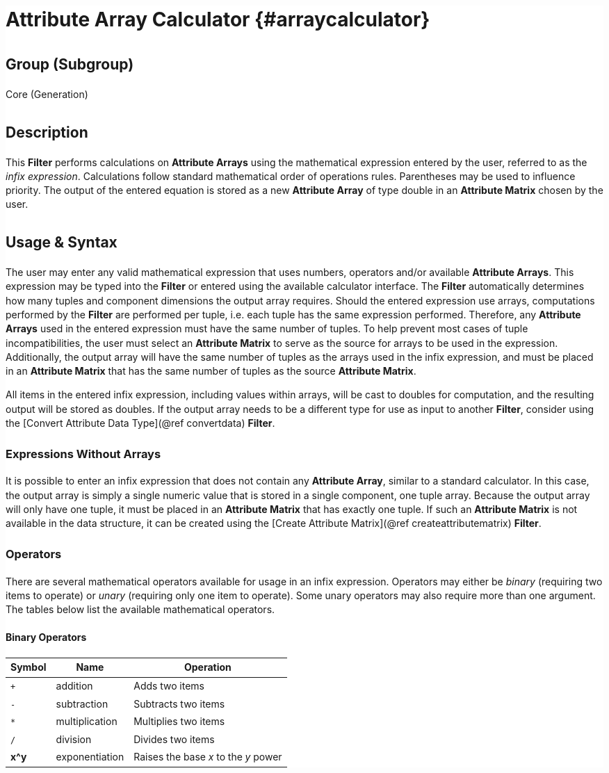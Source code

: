Attribute Array Calculator {#arraycalculator}
=============

## Group (Subgroup) ##

Core (Generation)

## Description ##

This **Filter** performs calculations on **Attribute Arrays** using the mathematical expression entered by the user, referred to as the *infix expression*. Calculations follow standard mathematical order of operations rules. Parentheses may be used to influence priority. The output of the entered equation is stored as a new **Attribute Array** of type double in an **Attribute Matrix** chosen by the user.
 
## Usage & Syntax  ##

The user may enter any valid mathematical expression that uses numbers, operators and/or available **Attribute Arrays**.  This expression may be typed into the **Filter** or entered using the available calculator interface. The **Filter** automatically determines how many tuples and component dimensions the output array requires.  Should the entered expression use arrays, computations performed by the **Filter** are performed per tuple, i.e. each tuple has the same expression performed. Therefore, any **Attribute Arrays** used in the entered expression must have the same number of tuples. To help prevent most cases of tuple incompatibilities, the user must select an **Attribute Matrix** to serve as the source for arrays to be used in the expression. Additionally, the output array will have the same number of tuples as the arrays used in the infix expression, and must be placed in an **Attribute Matrix** that has the same number of tuples as the source **Attribute Matrix**.

All items in the entered infix expression, including values within arrays, will be cast to doubles for computation, and the resulting output will be stored as doubles. If the output array needs to be a different type for use as input to another **Filter**, consider using the [Convert Attribute Data Type](@ref convertdata) **Filter**.

### Expressions Without Arrays ###

It is possible to enter an infix expression that does not contain any **Attribute Array**, similar to a standard calculator. In this case, the output array is simply a single numeric value that is stored in a single component, one tuple array. Because the output array will only have one tuple, it must be placed in an **Attribute Matrix** that has exactly one tuple.  If such an **Attribute Matrix** is not available in the data structure, it can be created using the [Create Attribute Matrix](@ref createattributematrix) **Filter**. 

### Operators ###

There are several mathematical operators available for usage in an infix expression. Operators may either be *binary* (requiring two items to operate) or *unary* (requiring only one item to operate). Some unary operators may also require more than one argument.  The tables below list the available mathematical operators.

#### Binary Operators ####

| Symbol | Name | Operation |
|-----------|----------|---------------|
| `+` | addition | Adds two items |
| `-` | subtraction | Subtracts two items |
| `*` | multiplication | Multiplies two items |
| `/` | division | Divides two items |
| **x^y** | exponentiation | Raises the base *x* to the *y* power |
